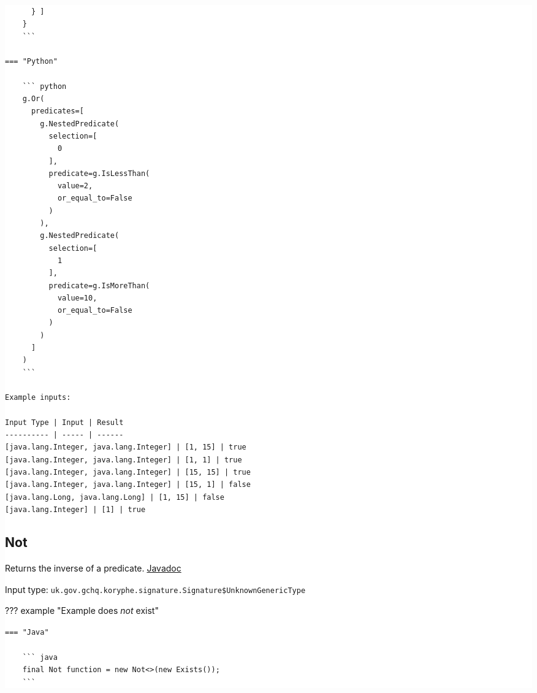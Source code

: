           } ]
        }
        ```

    === "Python"

        ``` python
        g.Or( 
          predicates=[ 
            g.NestedPredicate( 
              selection=[ 
                0 
              ], 
              predicate=g.IsLessThan( 
                value=2, 
                or_equal_to=False 
              ) 
            ), 
            g.NestedPredicate( 
              selection=[ 
                1 
              ], 
              predicate=g.IsMoreThan( 
                value=10, 
                or_equal_to=False 
              ) 
            ) 
          ] 
        )
        ```
    
    Example inputs:
    
    Input Type | Input | Result
    ---------- | ----- | ------
    [java.lang.Integer, java.lang.Integer] | [1, 15] | true
    [java.lang.Integer, java.lang.Integer] | [1, 1] | true
    [java.lang.Integer, java.lang.Integer] | [15, 15] | true
    [java.lang.Integer, java.lang.Integer] | [15, 1] | false
    [java.lang.Long, java.lang.Long] | [1, 15] | false
    [java.lang.Integer] | [1] | true


## Not

Returns the inverse of a predicate. [Javadoc](https://gchq.github.io/koryphe/uk/gov/gchq/koryphe/impl/predicate/Not.html)

Input type: `uk.gov.gchq.koryphe.signature.Signature$UnknownGenericType`

??? example "Example does *not* exist"

    === "Java"

        ``` java
        final Not function = new Not<>(new Exists());
        ```
